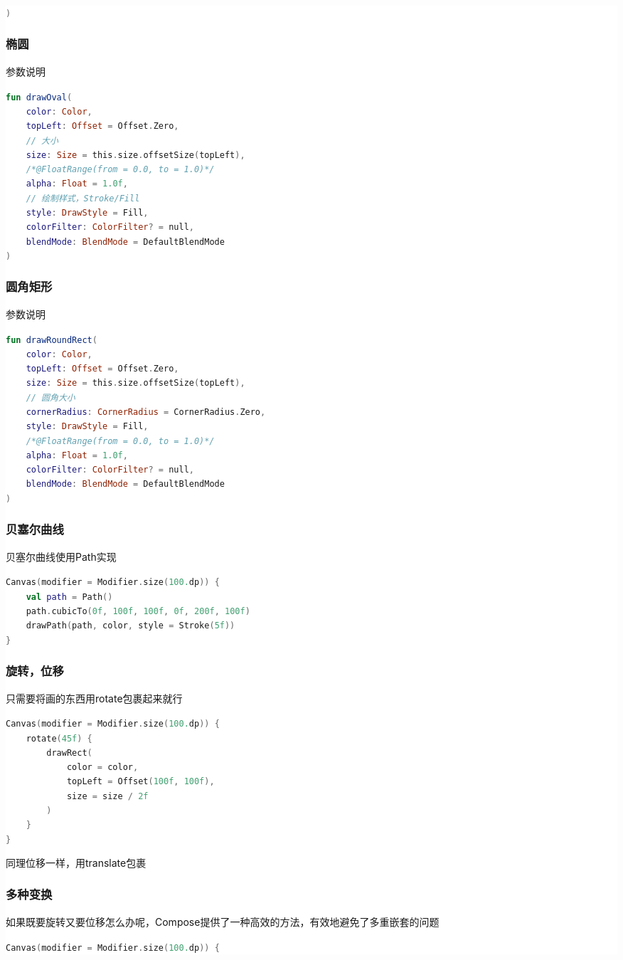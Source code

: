 ```kotlin
)
```
### 椭圆
参数说明
```kotlin
fun drawOval(
    color: Color,
    topLeft: Offset = Offset.Zero,
    // 大小
    size: Size = this.size.offsetSize(topLeft),
    /*@FloatRange(from = 0.0, to = 1.0)*/
    alpha: Float = 1.0f,
    // 绘制样式，Stroke/Fill
    style: DrawStyle = Fill,
    colorFilter: ColorFilter? = null,
    blendMode: BlendMode = DefaultBlendMode
)
```
### 圆角矩形
参数说明
```kotlin
fun drawRoundRect(
    color: Color,
    topLeft: Offset = Offset.Zero,
    size: Size = this.size.offsetSize(topLeft),
    // 圆角大小
    cornerRadius: CornerRadius = CornerRadius.Zero,
    style: DrawStyle = Fill,
    /*@FloatRange(from = 0.0, to = 1.0)*/
    alpha: Float = 1.0f,
    colorFilter: ColorFilter? = null,
    blendMode: BlendMode = DefaultBlendMode
)
```
### 贝塞尔曲线
贝塞尔曲线使用Path实现
```kotlin
Canvas(modifier = Modifier.size(100.dp)) {
    val path = Path()
    path.cubicTo(0f, 100f, 100f, 0f, 200f, 100f)
    drawPath(path, color, style = Stroke(5f))
}
```
### 旋转，位移
只需要将画的东西用rotate包裹起来就行
```kotlin
Canvas(modifier = Modifier.size(100.dp)) {
    rotate(45f) {
        drawRect(
            color = color,
            topLeft = Offset(100f, 100f),
            size = size / 2f
        )
    }
}
```
同理位移一样，用translate包裹
### 多种变换
如果既要旋转又要位移怎么办呢，Compose提供了一种高效的方法，有效地避免了多重嵌套的问题
```kotlin
Canvas(modifier = Modifier.size(100.dp)) {
```
